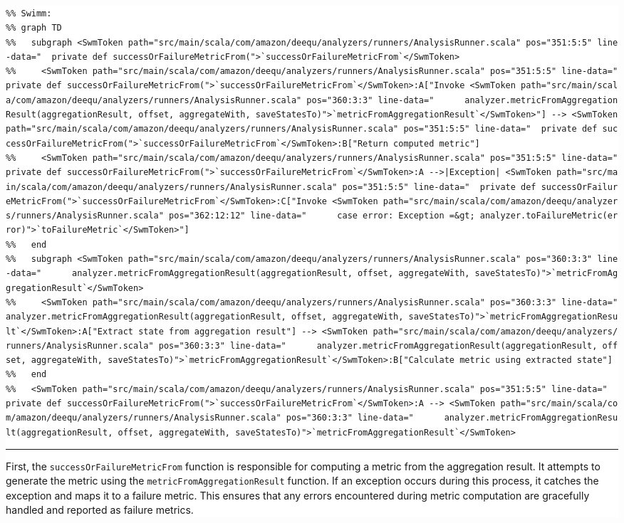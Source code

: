 ```mermaid
%% Swimm:
%% graph TD
%%   subgraph <SwmToken path="src/main/scala/com/amazon/deequ/analyzers/runners/AnalysisRunner.scala" pos="351:5:5" line-data="  private def successOrFailureMetricFrom(">`successOrFailureMetricFrom`</SwmToken>
%%     <SwmToken path="src/main/scala/com/amazon/deequ/analyzers/runners/AnalysisRunner.scala" pos="351:5:5" line-data="  private def successOrFailureMetricFrom(">`successOrFailureMetricFrom`</SwmToken>:A["Invoke <SwmToken path="src/main/scala/com/amazon/deequ/analyzers/runners/AnalysisRunner.scala" pos="360:3:3" line-data="      analyzer.metricFromAggregationResult(aggregationResult, offset, aggregateWith, saveStatesTo)">`metricFromAggregationResult`</SwmToken>"] --> <SwmToken path="src/main/scala/com/amazon/deequ/analyzers/runners/AnalysisRunner.scala" pos="351:5:5" line-data="  private def successOrFailureMetricFrom(">`successOrFailureMetricFrom`</SwmToken>:B["Return computed metric"]
%%     <SwmToken path="src/main/scala/com/amazon/deequ/analyzers/runners/AnalysisRunner.scala" pos="351:5:5" line-data="  private def successOrFailureMetricFrom(">`successOrFailureMetricFrom`</SwmToken>:A -->|Exception| <SwmToken path="src/main/scala/com/amazon/deequ/analyzers/runners/AnalysisRunner.scala" pos="351:5:5" line-data="  private def successOrFailureMetricFrom(">`successOrFailureMetricFrom`</SwmToken>:C["Invoke <SwmToken path="src/main/scala/com/amazon/deequ/analyzers/runners/AnalysisRunner.scala" pos="362:12:12" line-data="      case error: Exception =&gt; analyzer.toFailureMetric(error)">`toFailureMetric`</SwmToken>"]
%%   end
%%   subgraph <SwmToken path="src/main/scala/com/amazon/deequ/analyzers/runners/AnalysisRunner.scala" pos="360:3:3" line-data="      analyzer.metricFromAggregationResult(aggregationResult, offset, aggregateWith, saveStatesTo)">`metricFromAggregationResult`</SwmToken>
%%     <SwmToken path="src/main/scala/com/amazon/deequ/analyzers/runners/AnalysisRunner.scala" pos="360:3:3" line-data="      analyzer.metricFromAggregationResult(aggregationResult, offset, aggregateWith, saveStatesTo)">`metricFromAggregationResult`</SwmToken>:A["Extract state from aggregation result"] --> <SwmToken path="src/main/scala/com/amazon/deequ/analyzers/runners/AnalysisRunner.scala" pos="360:3:3" line-data="      analyzer.metricFromAggregationResult(aggregationResult, offset, aggregateWith, saveStatesTo)">`metricFromAggregationResult`</SwmToken>:B["Calculate metric using extracted state"]
%%   end
%%   <SwmToken path="src/main/scala/com/amazon/deequ/analyzers/runners/AnalysisRunner.scala" pos="351:5:5" line-data="  private def successOrFailureMetricFrom(">`successOrFailureMetricFrom`</SwmToken>:A --> <SwmToken path="src/main/scala/com/amazon/deequ/analyzers/runners/AnalysisRunner.scala" pos="360:3:3" line-data="      analyzer.metricFromAggregationResult(aggregationResult, offset, aggregateWith, saveStatesTo)">`metricFromAggregationResult`</SwmToken>
```

<SwmSnippet path="/src/main/scala/com/amazon/deequ/analyzers/runners/AnalysisRunner.scala" line="349">

---

First, the <SwmToken path="src/main/scala/com/amazon/deequ/analyzers/runners/AnalysisRunner.scala" pos="351:5:5" line-data="  private def successOrFailureMetricFrom(">`successOrFailureMetricFrom`</SwmToken> function is responsible for computing a metric from the aggregation result. It attempts to generate the metric using the <SwmToken path="src/main/scala/com/amazon/deequ/analyzers/runners/AnalysisRunner.scala" pos="360:3:3" line-data="      analyzer.metricFromAggregationResult(aggregationResult, offset, aggregateWith, saveStatesTo)">`metricFromAggregationResult`</SwmToken> function. If an exception occurs during this process, it catches the exception and maps it to a failure metric. This ensures that any errors encountered during metric computation are gracefully handled and reported as failure metrics.
